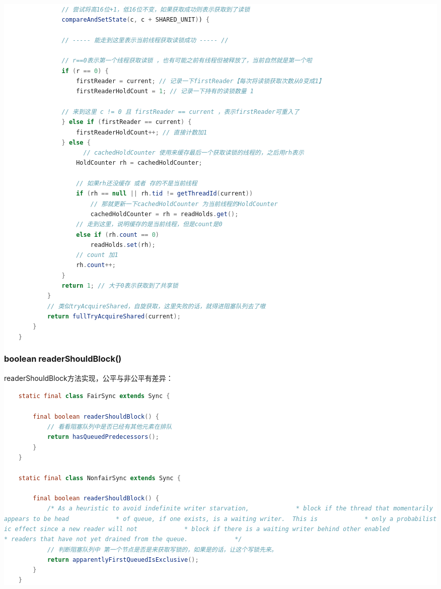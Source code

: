 ```java
                // 尝试将高16位+1，低16位不变，如果获取成功则表示获取到了读锁
                compareAndSetState(c, c + SHARED_UNIT)) { 

                // ----- 能走到这里表示当前线程获取读锁成功 ----- //

                // r==0表示第一个线程获取读锁 ，也有可能之前有线程但被释放了，当前自然就是第一个啦
                if (r == 0) {
                    firstReader = current; // 记录一下firstReader【每次将读锁获取次数从0变成1】
                    firstReaderHoldCount = 1; // 记录一下持有的读锁数量 1

                // 来到这里 c != 0 且 firstReader == current ，表示firstReader可重入了
                } else if (firstReader == current) {
                    firstReaderHoldCount++; // 直接计数加1
                } else {
                      // cachedHoldCounter 使用来缓存最后一个获取读锁的线程的，之后用rh表示
                    HoldCounter rh = cachedHoldCounter;

                    // 如果rh还没缓存 或者 存的不是当前线程
                    if (rh == null || rh.tid != getThreadId(current))
                        // 那就更新一下cachedHoldCounter 为当前线程的HoldCounter
                        cachedHoldCounter = rh = readHolds.get();
                    // 走到这里，说明缓存的是当前线程，但是count是0
                    else if (rh.count == 0)
                        readHolds.set(rh);
                    // count 加1
                    rh.count++;
                }
                return 1; // 大于0表示获取到了共享锁
            }
            // 类似tryAcquireShared，自旋获取，这里失败的话，就得进阻塞队列去了嗷
            return fullTryAcquireShared(current);
        }
    }
```

### boolean readerShouldBlock()

readerShouldBlock方法实现，公平与非公平有差异：

```java
    static final class FairSync extends Sync {

        final boolean readerShouldBlock() {
            // 看看阻塞队列中是否已经有其他元素在排队
            return hasQueuedPredecessors();
        }
    }

    static final class NonfairSync extends Sync {

        final boolean readerShouldBlock() {
            /* As a heuristic to avoid indefinite writer starvation,             * block if the thread that momentarily appears to be head             * of queue, if one exists, is a waiting writer.  This is             * only a probabilistic effect since a new reader will not             * block if there is a waiting writer behind other enabled             * readers that have not yet drained from the queue.             */
            // 判断阻塞队列中 第一个节点是否是来获取写锁的，如果是的话，让这个写锁先来。
            return apparentlyFirstQueuedIsExclusive();
        }
    }
```
